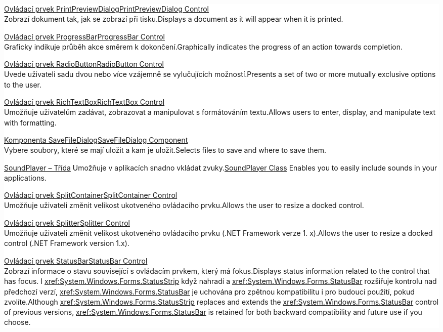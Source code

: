 [<span data-ttu-id="1c64f-199">Ovládací prvek PrintPreviewDialog</span><span class="sxs-lookup"><span data-stu-id="1c64f-199">PrintPreviewDialog Control</span></span>](printpreviewdialog-control-windows-forms.md)  
 <span data-ttu-id="1c64f-200">Zobrazí dokument tak, jak se zobrazí při tisku.</span><span class="sxs-lookup"><span data-stu-id="1c64f-200">Displays a document as it will appear when it is printed.</span></span>  
  
 [<span data-ttu-id="1c64f-201">Ovládací prvek ProgressBar</span><span class="sxs-lookup"><span data-stu-id="1c64f-201">ProgressBar Control</span></span>](progressbar-control-windows-forms.md)  
 <span data-ttu-id="1c64f-202">Graficky indikuje průběh akce směrem k dokončení.</span><span class="sxs-lookup"><span data-stu-id="1c64f-202">Graphically indicates the progress of an action towards completion.</span></span>  
  
 [<span data-ttu-id="1c64f-203">Ovládací prvek RadioButton</span><span class="sxs-lookup"><span data-stu-id="1c64f-203">RadioButton Control</span></span>](radiobutton-control-windows-forms.md)  
 <span data-ttu-id="1c64f-204">Uvede uživateli sadu dvou nebo více vzájemně se vylučujících možností.</span><span class="sxs-lookup"><span data-stu-id="1c64f-204">Presents a set of two or more mutually exclusive options to the user.</span></span>  
  
 [<span data-ttu-id="1c64f-205">Ovládací prvek RichTextBox</span><span class="sxs-lookup"><span data-stu-id="1c64f-205">RichTextBox Control</span></span>](richtextbox-control-windows-forms.md)  
 <span data-ttu-id="1c64f-206">Umožňuje uživatelům zadávat, zobrazovat a manipulovat s formátováním textu.</span><span class="sxs-lookup"><span data-stu-id="1c64f-206">Allows users to enter, display, and manipulate text with formatting.</span></span>  
  
 [<span data-ttu-id="1c64f-207">Komponenta SaveFileDialog</span><span class="sxs-lookup"><span data-stu-id="1c64f-207">SaveFileDialog Component</span></span>](savefiledialog-component-windows-forms.md)  
 <span data-ttu-id="1c64f-208">Vybere soubory, které se mají uložit a kam je uložit.</span><span class="sxs-lookup"><span data-stu-id="1c64f-208">Selects files to save and where to save them.</span></span>  
  
 <span data-ttu-id="1c64f-209">[SoundPlayer – Třída](soundplayer-class.md) Umožňuje v aplikacích snadno vkládat zvuky.</span><span class="sxs-lookup"><span data-stu-id="1c64f-209">[SoundPlayer Class](soundplayer-class.md) Enables you to easily include sounds in your applications.</span></span>
  
 [<span data-ttu-id="1c64f-210">Ovládací prvek SplitContainer</span><span class="sxs-lookup"><span data-stu-id="1c64f-210">SplitContainer Control</span></span>](splitcontainer-control-windows-forms.md)  
 <span data-ttu-id="1c64f-211">Umožňuje uživateli změnit velikost ukotveného ovládacího prvku.</span><span class="sxs-lookup"><span data-stu-id="1c64f-211">Allows the user to resize a docked control.</span></span>  
  
 [<span data-ttu-id="1c64f-212">Ovládací prvek Splitter</span><span class="sxs-lookup"><span data-stu-id="1c64f-212">Splitter Control</span></span>](splitter-control-windows-forms.md)  
 <span data-ttu-id="1c64f-213">Umožňuje uživateli změnit velikost ukotveného ovládacího prvku (.NET Framework verze 1. x).</span><span class="sxs-lookup"><span data-stu-id="1c64f-213">Allows the user to resize a docked control (.NET Framework version 1.x).</span></span>  
  
 [<span data-ttu-id="1c64f-214">Ovládací prvek StatusBar</span><span class="sxs-lookup"><span data-stu-id="1c64f-214">StatusBar Control</span></span>](statusbar-control-windows-forms.md)  
 <span data-ttu-id="1c64f-215">Zobrazí informace o stavu související s ovládacím prvkem, který má fokus.</span><span class="sxs-lookup"><span data-stu-id="1c64f-215">Displays status information related to the control that has focus.</span></span> <span data-ttu-id="1c64f-216">I <xref:System.Windows.Forms.StatusStrip> když nahradí a <xref:System.Windows.Forms.StatusBar> rozšiřuje kontrolu nad předchozí verzí, <xref:System.Windows.Forms.StatusBar> je uchována pro zpětnou kompatibilitu i pro budoucí použití, pokud zvolíte.</span><span class="sxs-lookup"><span data-stu-id="1c64f-216">Although <xref:System.Windows.Forms.StatusStrip> replaces and extends the <xref:System.Windows.Forms.StatusBar> control of previous versions, <xref:System.Windows.Forms.StatusBar> is retained for both backward compatibility and future use if you choose.</span></span>  
  